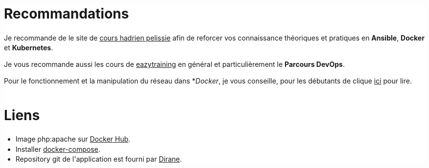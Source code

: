 # Recommandations

Je recommande de le site de [cours hadrien pelissie](https://cours.hadrienpelissier.fr/02-docker/) afin de reforcer vos connaissance théoriques et pratiques en **Ansible**, **Docker** et **Kubernetes**.

Je vous recommande aussi les cours de [eazytraining](https://eazytraining.fr/parcours-devops/) en général et particulièrement le **Parcours DevOps**.

Pour le fonctionnement et la manipulation du réseau dans **Docker*, je vous conseille, pour les débutants de clique [ici](https://devopssec.fr/article/fonctionnement-manipulation-reseau-docker) pour lire.

# Liens

- Image php:apache sur [Docker Hub](https://hub.docker.com/_/php?tab=description).
- Installer [docker-compose](https://docs.docker.com/compose/install/).
- Repository git de l'application est fourni par [Dirane](https://github.com/diranetafen/student-list).